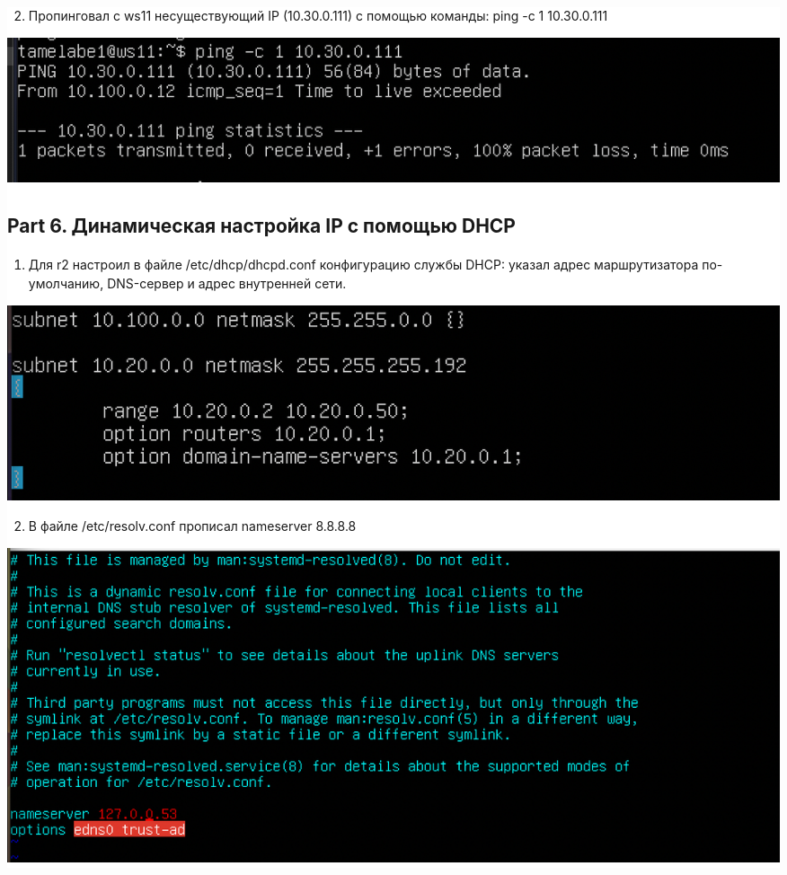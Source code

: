 2. Пропинговал с ws11 несуществующий IP (10.30.0.111) с помощью команды: ping -c 1 10.30.0.111

![iw11](image/5.6.2.png)

## Part 6. Динамическая настройка IP с помощью DHCP

1. Для r2 настроил в файле /etc/dhcp/dhcpd.conf конфигурацию службы DHCP: указал адрес маршрутизатора по-умолчанию, DNS-сервер и адрес внутренней сети.

![r2dns](image/6.1.png)

2. В файле /etc/resolv.conf прописал nameserver 8.8.8.8

![8888](image/6.2.png)
